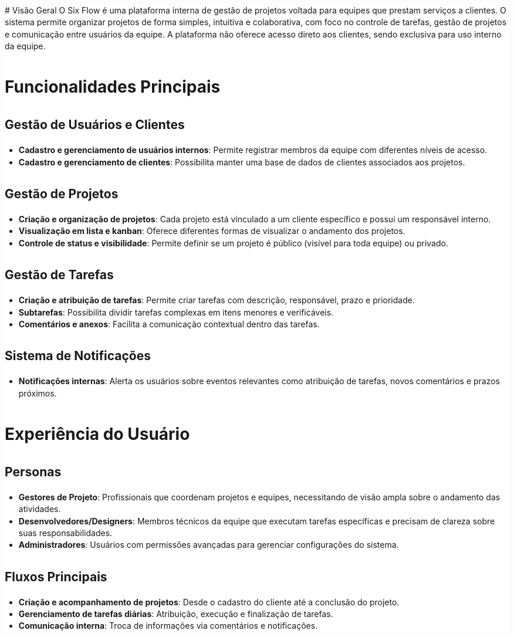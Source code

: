 <context>
# Visão Geral
O Six Flow é uma plataforma interna de gestão de projetos voltada para equipes que prestam serviços a clientes. O sistema permite organizar projetos de forma simples, intuitiva e colaborativa, com foco no controle de tarefas, gestão de projetos e comunicação entre usuários da equipe. A plataforma não oferece acesso direto aos clientes, sendo exclusiva para uso interno da equipe.

# Funcionalidades Principais
## Gestão de Usuários e Clientes
- **Cadastro e gerenciamento de usuários internos**: Permite registrar membros da equipe com diferentes níveis de acesso.
- **Cadastro e gerenciamento de clientes**: Possibilita manter uma base de dados de clientes associados aos projetos.

## Gestão de Projetos
- **Criação e organização de projetos**: Cada projeto está vinculado a um cliente específico e possui um responsável interno.
- **Visualização em lista e kanban**: Oferece diferentes formas de visualizar o andamento dos projetos.
- **Controle de status e visibilidade**: Permite definir se um projeto é público (visível para toda equipe) ou privado.

## Gestão de Tarefas
- **Criação e atribuição de tarefas**: Permite criar tarefas com descrição, responsável, prazo e prioridade.
- **Subtarefas**: Possibilita dividir tarefas complexas em itens menores e verificáveis.
- **Comentários e anexos**: Facilita a comunicação contextual dentro das tarefas.

## Sistema de Notificações
- **Notificações internas**: Alerta os usuários sobre eventos relevantes como atribuição de tarefas, novos comentários e prazos próximos.

# Experiência do Usuário
## Personas
- **Gestores de Projeto**: Profissionais que coordenam projetos e equipes, necessitando de visão ampla sobre o andamento das atividades.
- **Desenvolvedores/Designers**: Membros técnicos da equipe que executam tarefas específicas e precisam de clareza sobre suas responsabilidades.
- **Administradores**: Usuários com permissões avançadas para gerenciar configurações do sistema.

## Fluxos Principais
- **Criação e acompanhamento de projetos**: Desde o cadastro do cliente até a conclusão do projeto.
- **Gerenciamento de tarefas diárias**: Atribuição, execução e finalização de tarefas.
- **Comunicação interna**: Troca de informações via comentários e notificações.
